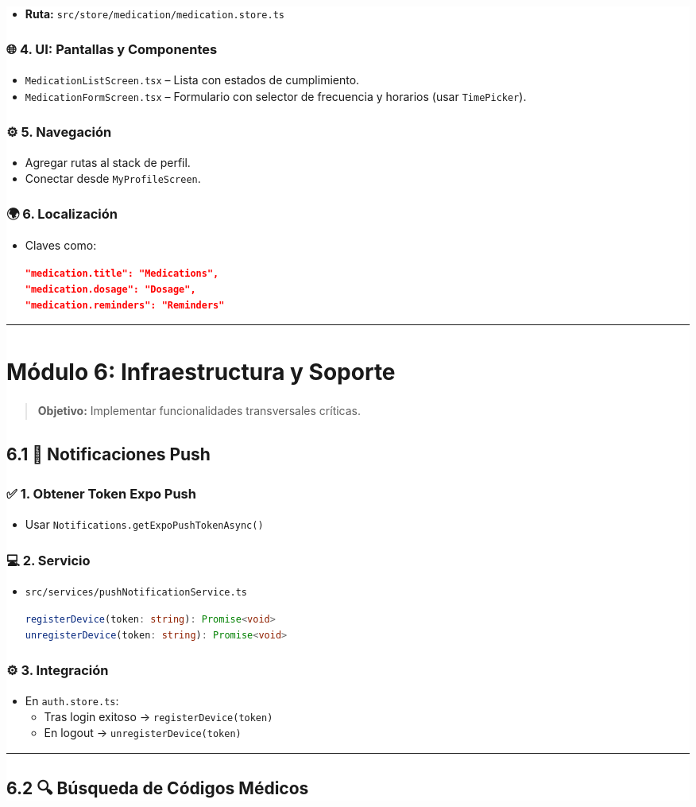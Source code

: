 - **Ruta:** `src/store/medication/medication.store.ts`

### 🌐 4. UI: Pantallas y Componentes

- `MedicationListScreen.tsx` – Lista con estados de cumplimiento.
- `MedicationFormScreen.tsx` – Formulario con selector de frecuencia y horarios (usar `TimePicker`).

### ⚙️ 5. Navegación

- Agregar rutas al stack de perfil.
- Conectar desde `MyProfileScreen`.

### 🌍 6. Localización

- Claves como:
  ```json
  "medication.title": "Medications",
  "medication.dosage": "Dosage",
  "medication.reminders": "Reminders"
  ```

---

# Módulo 6: Infraestructura y Soporte

> **Objetivo:** Implementar funcionalidades transversales críticas.

## 6.1 📡 Notificaciones Push

### ✅ 1. Obtener Token Expo Push

- Usar `Notifications.getExpoPushTokenAsync()`

### 💻 2. Servicio

- `src/services/pushNotificationService.ts`
  ```ts
  registerDevice(token: string): Promise<void>
  unregisterDevice(token: string): Promise<void>
  ```

### ⚙️ 3. Integración

- En `auth.store.ts`:
  - Tras login exitoso → `registerDevice(token)`
  - En logout → `unregisterDevice(token)`

---

## 6.2 🔍 Búsqueda de Códigos Médicos
